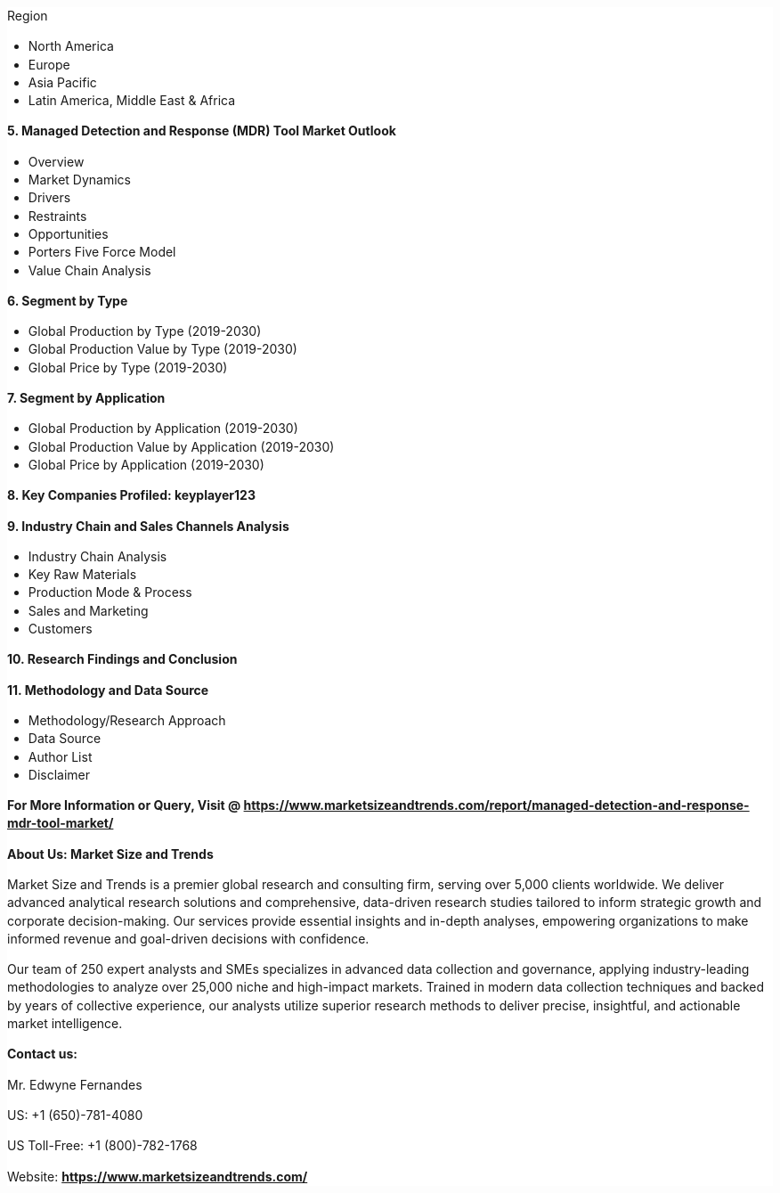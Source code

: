 Region</strong></p><ul><li>North America</li><li>Europe</li><li>Asia Pacific</li><li>Latin America, Middle East &amp; Africa</li></ul><p><strong>5. Managed Detection and Response (MDR) Tool Market Outlook</strong></p><ul><li>Overview</li><li>Market Dynamics</li><li>Drivers</li><li>Restraints</li><li>Opportunities</li><li>Porters Five Force Model</li><li>Value Chain Analysis&nbsp;</li></ul><p><strong>6. Segment by Type</strong></p><ul><li>Global Production by Type (2019-2030)</li><li>Global Production Value by Type (2019-2030)</li><li>Global Price by Type (2019-2030)</li></ul><p><strong>7. Segment by Application</strong></p><ul><li>Global Production by Application (2019-2030)</li><li>Global Production Value by Application (2019-2030)</li><li>Global Price by Application (2019-2030)</li></ul><p><strong>8. Key Companies Profiled: keyplayer123</strong></p><p><strong>9. Industry Chain and Sales Channels Analysis</strong></p><ul><li>Industry Chain Analysis</li><li>Key Raw Materials</li><li>Production Mode &amp; Process</li><li>Sales and Marketing</li><li>Customers</li></ul><p><strong>10. Research Findings and Conclusion</strong></p><p><strong>11. Methodology and Data Source</strong></p><ul><li>Methodology/Research Approach</li><li>Data Source</li><li>Author List</li><li>Disclaimer</li></ul></p><p><strong>For More Information or Query, Visit @ <a href="https://www.marketsizeandtrends.com/report/managed-detection-and-response-mdr-tool-market/">https://www.marketsizeandtrends.com/report/managed-detection-and-response-mdr-tool-market/</a></strong></p><p><strong>About Us: Market Size and Trends</strong></p><p>Market Size and Trends is a premier global research and consulting firm, serving over 5,000 clients worldwide. We deliver advanced analytical research solutions and comprehensive, data-driven research studies tailored to inform strategic growth and corporate decision-making. Our services provide essential insights and in-depth analyses, empowering organizations to make informed revenue and goal-driven decisions with confidence.</p><p>Our team of 250 expert analysts and SMEs specializes in advanced data collection and governance, applying industry-leading methodologies to analyze over 25,000 niche and high-impact markets. Trained in modern data collection techniques and backed by years of collective experience, our analysts utilize superior research methods to deliver precise, insightful, and actionable market intelligence.</p><p><strong>Contact us:</strong></p><p>Mr. Edwyne Fernandes</p><p>US: +1 (650)-781-4080</p><p>US Toll-Free: +1 (800)-782-1768</p><p>Website: <strong><a href="https://www.marketsizeandtrends.com/">https://www.marketsizeandtrends.com/</a></strong></p>
